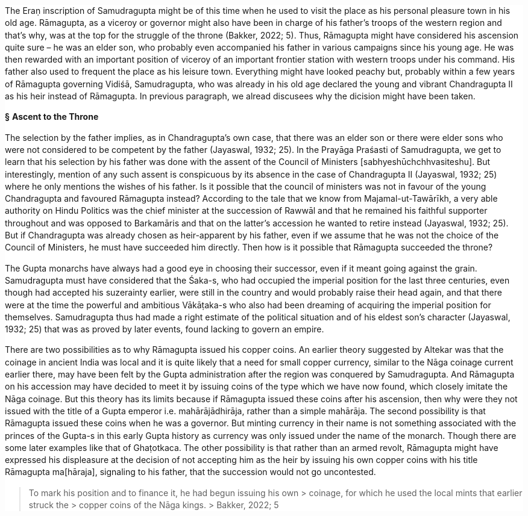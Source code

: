 The Eraṇ inscription of Samudragupta might be of this time when he used to visit the place as his personal pleasure town in his old age. Rāmagupta, as a viceroy or governor might also have been in charge of his father’s troops of the western region and that’s why, was at the top for the struggle of the throne (Bakker, 2022; 5). Thus, Rāmagupta might have considered his ascension quite sure – he was an elder son, who probably even accompanied his father in various campaigns since his young age. He was then rewarded with an important position of viceroy of an important frontier station with western troops under his command. His father also used to frequent the place as his leisure town. Everything might have looked peachy but, probably within a few years of Rāmagupta governing Vidiśā, Samudragupta, who was already in his old age declared the young and vibrant Chandragupta II as his heir instead of Rāmagupta. In previous paragraph, we alread discusees why the dicision might have been taken.

**§** **Ascent to the Throne**

The selection by the father implies, as in Chandragupta’s own case, that there was an elder son or there were elder sons who were not considered to be competent by the father (Jayaswal, 1932; 25). In the Prayāga Praśasti of Samudragupta, we get to learn that his selection by his father was done with the assent of the Council of Ministers \[sabhyeshūchchhvasiteshu\]. But interestingly, mention of any such assent is conspicuous by its absence in the case of Chandragupta II (Jayaswal, 1932; 25) where he only mentions the wishes of his father. Is it possible that the council of ministers was not in favour of the young Chandragupta and favoured Rāmagupta instead? According to the tale that we know from Majamal-ut-Tawārīkh, a very able authority on Hindu Politics was the chief minister at the succession of Rawwāl and that he remained his faithful supporter throughout and was opposed to Barkamāris and that on the latter’s accession he wanted to retire instead (Jayaswal, 1932; 25). But if Chandragupta was already chosen as heir-apparent by his father, even if we assume that he was not the choice of the Council of Ministers, he must have succeeded him directly. Then how is it possible that Rāmagupta succeeded the throne? 

The Gupta monarchs have always had a good eye in choosing their successor, even if it meant going against the grain. Samudragupta must have considered that the Śaka-s, who had occupied the imperial position for the last three centuries, even though had accepted his suzerainty earlier, were still in the country and would probably raise their head again, and that there were at the time the powerful and ambitious Vākāṭaka-s who also had been dreaming of acquiring the imperial position for themselves. Samudragupta thus had made a right estimate of the political situation and of his eldest son’s character (Jayaswal, 1932; 25) that was as proved by later events, found lacking to govern an empire.

There are two possibilities as to why Rāmagupta issued his copper coins. An earlier theory suggested by Altekar was that the coinage in ancient India was local and it is quite likely that a need for small copper currency, similar to the Nāga coinage current earlier there, may have been felt by the Gupta administration after the region was conquered by Samudragupta. And Rāmagupta on his accession may have decided to meet it by issuing coins of the type which we have now found, which closely imitate the Nāga coinage. But this theory has its limits because if Rāmagupta issued these coins after his ascension, then why were they not issued with the title of a Gupta emperor i.e. mahārājādhirāja, rather than a simple mahārāja. The second possibility is that Rāmagupta issued these coins when he was a governor. But minting currency in their name is not something associated with the princes of the Gupta-s in this early Gupta history as currency was only issued under the name of the monarch. Though there are some later examples like that of Ghaṭotkaca. The other possibility is that rather than an armed revolt, Rāmagupta might have expressed his displeasure at the decision of not accepting him as the heir by issuing his own copper coins with his title Rāmagupta ma\[hāraja\], signaling to his father, that the succession would not go uncontested. 

> To mark his position and to finance it, he had begun issuing his own > coinage, for which he used the local mints that earlier struck the > copper coins of the Nāga kings. >
> Bakker, 2022; 5

